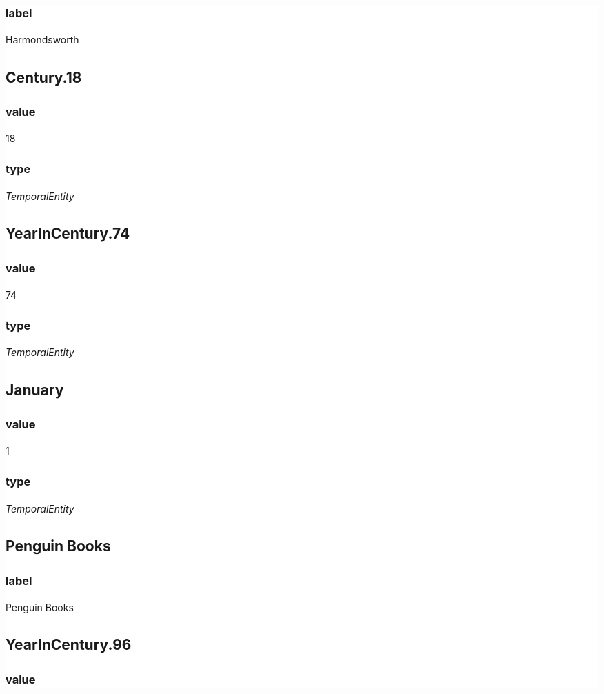 ### label


Harmondsworth

## Century.18

### value


18

### type


*TemporalEntity*

## YearInCentury.74

### value


74

### type


*TemporalEntity*

## January

### value


1

### type


*TemporalEntity*

## Penguin Books

### label


Penguin Books

## YearInCentury.96

### value

